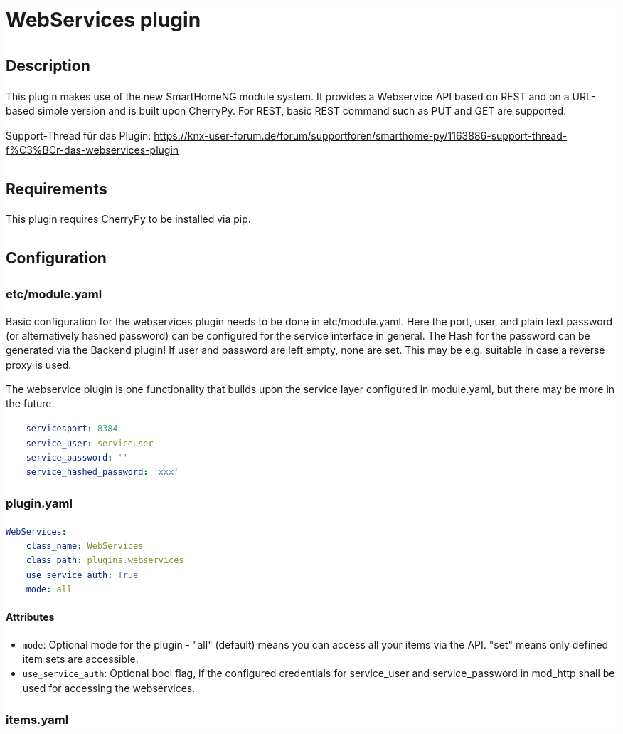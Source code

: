 # WebServices plugin

## Description

This plugin makes use of the new SmartHomeNG module system. It provides a Webservice API based on REST and on a URL-based simple version and is
built upon CherryPy.
For REST, basic REST command such as PUT and GET are supported.

Support-Thread für das Plugin: https://knx-user-forum.de/forum/supportforen/smarthome-py/1163886-support-thread-f%C3%BCr-das-webservices-plugin

## Requirements

This plugin requires CherryPy to be installed via pip.

## Configuration

### etc/module.yaml
Basic configuration for the webservices plugin needs to be done in etc/module.yaml. Here the port, user, and plain text password (or alternatively hashed password) can be configured for the service interface in general.
The Hash for the password can be generated via the Backend plugin! If user and password are left empty, none are set. This may be e.g. suitable in case a reverse proxy is used.

The webservice plugin is one functionality that builds upon the service layer configured in module.yaml, but there may be more in the future.
```yaml
    servicesport: 8384
    service_user: serviceuser
    service_password: ''
    service_hashed_password: 'xxx'
```

### plugin.yaml

```yaml
WebServices:
    class_name: WebServices
    class_path: plugins.webservices
    use_service_auth: True
    mode: all
```
#### Attributes
  * `mode`: Optional mode for the plugin - "all" (default) means you can access all your items via the API. "set" means only defined item sets are accessible.
  * `use_service_auth`: Optional bool flag, if the configured credentials for service_user and service_password in mod_http shall be used for accessing the webservices.
### items.yaml
